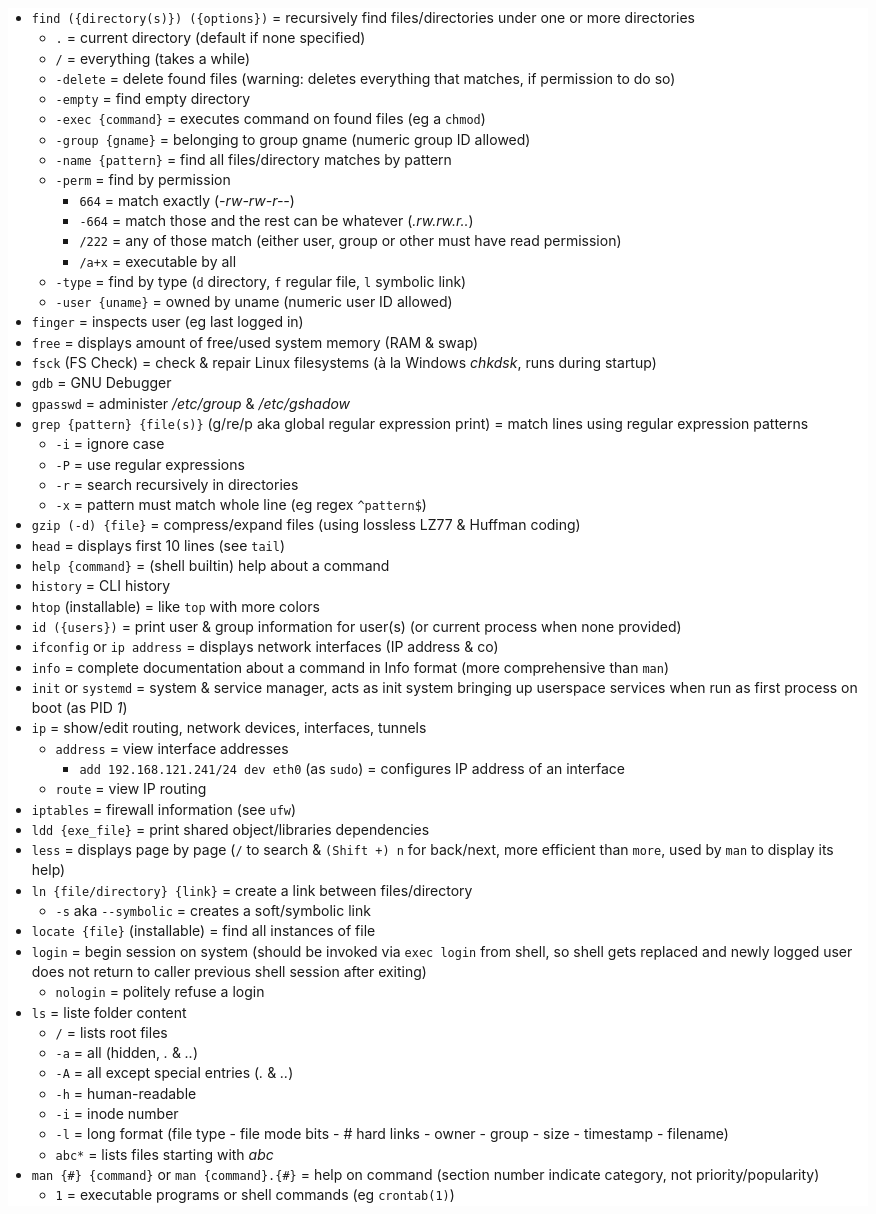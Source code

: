 * `find ({directory(s)}) ({options})` = recursively find files/directories under one or more directories
  * `.` = current directory (default if none specified)
  * `/` = everything (takes a while)
  * `-delete` = delete found files (warning: deletes everything that matches, if permission to do so)
  * `-empty` = find empty directory
  * `-exec {command}` = executes command on found files (eg a `chmod`)
  * `-group {gname}` = belonging to group gname (numeric group ID allowed)
  * `-name {pattern}` = find all files/directory matches by pattern
  * `-perm` = find by permission
    * `664` = match exactly (_-rw-rw-r--_)
    * `-664` = match those and the rest can be whatever (_.rw.rw.r.._)
    * `/222` = any of those match (either user, group or other must have read permission)
    * `/a+x` = executable by all
  * `-type` = find by type (`d` directory, `f` regular file, `l` symbolic link)
  * `-user {uname}` = owned by uname (numeric user ID allowed)
* `finger` = inspects user (eg last logged in)
* `free` = displays amount of free/used system memory (RAM & swap)
* `fsck` (FS Check) = check & repair Linux filesystems (à la Windows _chkdsk_, runs during startup)
* `gdb` = GNU Debugger
* `gpasswd` = administer _/etc/group_ & _/etc/gshadow_
* `grep {pattern} {file(s)}` (g/re/p aka global regular expression print) = match lines using regular expression patterns
  * `-i` = ignore case
  * `-P` = use regular expressions
  * `-r` = search recursively in directories
  * `-x` = pattern must match whole line (eg regex `^pattern$`)
* `gzip (-d) {file}` = compress/expand files (using lossless LZ77 & Huffman coding)
* `head` = displays first 10 lines (see `tail`)
* `help {command}` = (shell builtin) help about a command
* `history` = CLI history
* `htop` (installable) = like `top` with more colors
* `id ({users})` = print user & group information for user(s) (or current process when none provided)
* `ifconfig` or `ip address` = displays network interfaces (IP address & co)
* `info` = complete documentation about a command in Info format (more comprehensive than `man`)
* `init` or `systemd` = system & service manager, acts as init system bringing up userspace services when run as first process on boot (as PID _1_)
* `ip` = show/edit routing, network devices, interfaces, tunnels
  * `address` = view interface addresses
    * `add 192.168.121.241/24 dev eth0` (as `sudo`) = configures IP address of an interface
  * `route` = view IP routing
* `iptables` = firewall information (see `ufw`)
* `ldd {exe_file}` = print shared object/libraries dependencies
* `less` = displays page by page (`/` to search & `(Shift +) n` for back/next, more efficient than `more`, used by `man` to display its help)
* `ln {file/directory} {link}` = create a link between files/directory
  * `-s` aka `--symbolic` = creates a soft/symbolic link
* `locate {file}` (installable) = find all instances of file
* `login` = begin session on system (should be invoked via `exec login` from shell, so shell gets replaced and newly logged user does not return to caller previous shell session after exiting)
  * `nologin` = politely refuse a login
* `ls` = liste folder content
  * `/` = lists root files
  * `-a` = all (hidden, _._ & _.._)
  * `-A` = all except special entries (_._ & _.._)
  * `-h` = human-readable
  * `-i` = inode number
  * `-l` = long format (file type - file mode bits - # hard links - owner - group - size - timestamp - filename)
  * `abc*` = lists files starting with _abc_
* `man {#} {command}` or `man {command}.{#}` = help on command (section number indicate category, not priority/popularity)
  * `1` = executable programs or shell commands (eg `crontab(1)`)